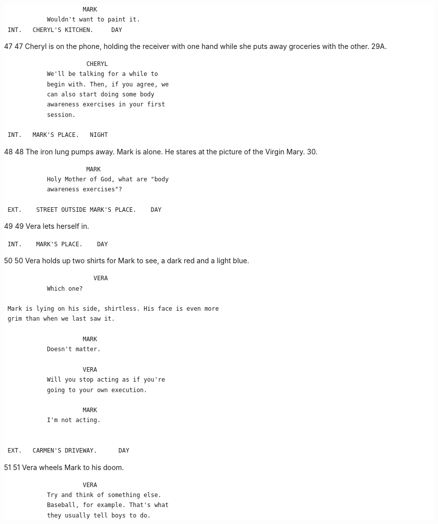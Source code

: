                           MARK
                Wouldn't want to paint it.
     INT.   CHERYL'S KITCHEN.     DAY
47                                                                47
     Cheryl is on the phone, holding the receiver with one hand
     while she puts away groceries with the other.
                                       29A.

                           CHERYL
                We'll be talking for a while to
                begin with. Then, if you agree, we
                can also start doing some body
                awareness exercises in your first
                session.

     INT.   MARK'S PLACE.   NIGHT
48                                                               48
     The iron lung pumps away. Mark is alone. He stares at the
     picture of the Virgin Mary.
                                        30.

                           MARK
                Holy Mother of God, what are "body
                awareness exercises"?

     EXT.    STREET OUTSIDE MARK'S PLACE.    DAY
49                                                                49
     Vera lets herself in.

     INT.    MARK'S PLACE.    DAY
50                                                                50
     Vera holds up two shirts for Mark to see, a dark red and a
     light blue.

                             VERA
                Which one?

     Mark is lying on his side, shirtless. His face is even more
     grim than when we last saw it.

                          MARK
                Doesn't matter.

                          VERA
                Will you stop acting as if you're
                going to your own execution.

                          MARK
                I'm not acting.


     EXT.   CARMEN'S DRIVEWAY.      DAY
51                                                                51
     Vera wheels Mark to his doom.

                          VERA
                Try and think of something else.
                Baseball, for example. That's what
                they usually tell boys to do.
